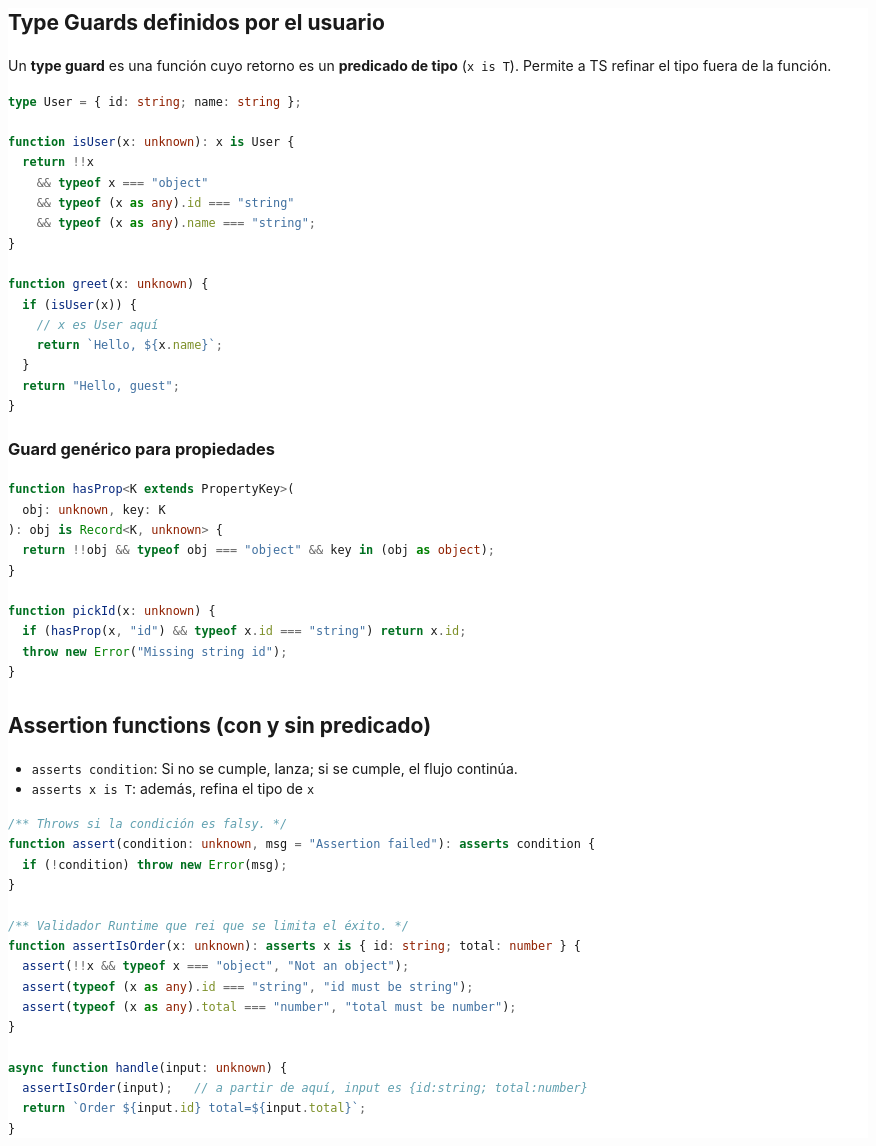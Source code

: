 ## Type Guards definidos por el usuario

Un **type guard** es una función cuyo retorno es un **predicado de tipo** (`x is T`). Permite a TS refinar el tipo fuera de la función.

```ts showLineNumbers
type User = { id: string; name: string };

function isUser(x: unknown): x is User {
  return !!x
    && typeof x === "object"
    && typeof (x as any).id === "string"
    && typeof (x as any).name === "string";
}

function greet(x: unknown) {
  if (isUser(x)) {
    // x es User aquí
    return `Hello, ${x.name}`;
  }
  return "Hello, guest";
}
```

### Guard genérico para propiedades

```ts showLineNumbers
function hasProp<K extends PropertyKey>(
  obj: unknown, key: K
): obj is Record<K, unknown> {
  return !!obj && typeof obj === "object" && key in (obj as object);
}

function pickId(x: unknown) {
  if (hasProp(x, "id") && typeof x.id === "string") return x.id;
  throw new Error("Missing string id");
}
```

## Assertion functions (con y sin predicado)

- `asserts condition`: Si no se cumple, lanza; si se cumple, el flujo continúa.
- `asserts x is T`: además, refina el tipo de `x`

```ts showLineNumbers
/** Throws si la condición es falsy. */
function assert(condition: unknown, msg = "Assertion failed"): asserts condition {
  if (!condition) throw new Error(msg);
}

/** Validador Runtime que rei que se limita el éxito. */
function assertIsOrder(x: unknown): asserts x is { id: string; total: number } {
  assert(!!x && typeof x === "object", "Not an object");
  assert(typeof (x as any).id === "string", "id must be string");
  assert(typeof (x as any).total === "number", "total must be number");
}

async function handle(input: unknown) {
  assertIsOrder(input);   // a partir de aquí, input es {id:string; total:number}
  return `Order ${input.id} total=${input.total}`;
}
```
